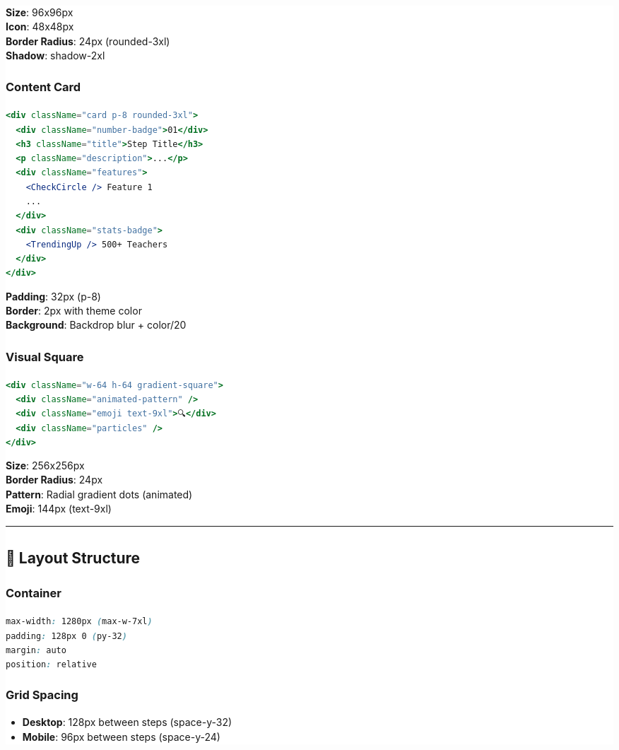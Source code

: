 **Size**: 96x96px  
**Icon**: 48x48px  
**Border Radius**: 24px (rounded-3xl)  
**Shadow**: shadow-2xl

### Content Card
```jsx
<div className="card p-8 rounded-3xl">
  <div className="number-badge">01</div>
  <h3 className="title">Step Title</h3>
  <p className="description">...</p>
  <div className="features">
    <CheckCircle /> Feature 1
    ...
  </div>
  <div className="stats-badge">
    <TrendingUp /> 500+ Teachers
  </div>
</div>
```

**Padding**: 32px (p-8)  
**Border**: 2px with theme color  
**Background**: Backdrop blur + color/20

### Visual Square
```jsx
<div className="w-64 h-64 gradient-square">
  <div className="animated-pattern" />
  <div className="emoji text-9xl">🔍</div>
  <div className="particles" />
</div>
```

**Size**: 256x256px  
**Border Radius**: 24px  
**Pattern**: Radial gradient dots (animated)  
**Emoji**: 144px (text-9xl)

---

## 📐 Layout Structure

### Container
```css
max-width: 1280px (max-w-7xl)
padding: 128px 0 (py-32)
margin: auto
position: relative
```

### Grid Spacing
- **Desktop**: 128px between steps (space-y-32)
- **Mobile**: 96px between steps (space-y-24)
